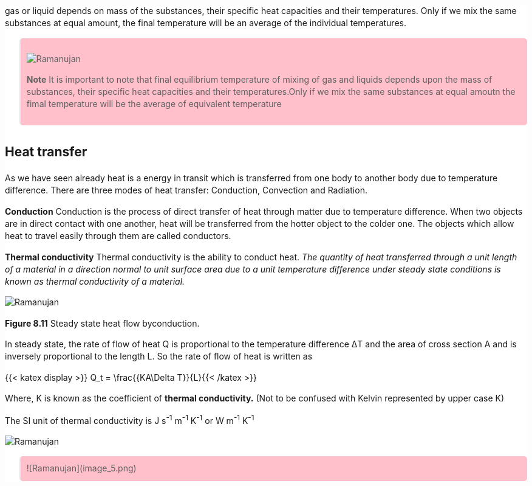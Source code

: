 gas or liquid depends on mass of the substances, their specific heat capacities and their temperatures. Only if we mix the same substances at equal amount, the final temperature will be an average of the individual temperatures.

<blockquote style="background-color:pink; padding:10px; border-radius:5px;">

![Ramanujan](image_5.png)


**Note** It is important to note that final equilibrium temperature of mixing of gas and liquids depends upon the mass of substances, their specific heat capacities and their temperatures.Only if we mix the same substances at equal amoutn the fimal temperature will be the average of equivalent temperature</blockquote>

## Heat transfer


As we have seen already heat is a energy in transit which is transferred from one body to another body due to temperature difference. There are three modes of heat transfer: Conduction, Convection and Radiation.  

**Conduction** Conduction is the process of direct transfer of heat through matter due to temperature difference. When two objects are in direct contact with one another, heat will be transferred from the hotter object to the colder one. The objects which allow heat to travel easily through them are called conductors.

**Thermal conductivity** Thermal conductivity is the ability to conduct heat. _The quantity of heat transferred through a unit length of a material in a direction normal to unit surface area due to a unit temperature difference under steady state conditions is known as thermal conductivity of a material._



![Ramanujan](image_79.jpg)


**Figure 8.11**  Steady state heat flow byconduction.

In steady state, the rate of flow of heat Q is proportional to the temperature difference ΔT and the area of cross section A and is inversely proportional to the length L. So the rate of flow of heat is written as

{{< katex display >}} Q_t = \frac{{KA\Delta T}}{L}{{< /katex >}} 


Where, K is known as the coefficient of **thermal conductivity.** (Not to be confused with Kelvin represented by upper case K)

The SI unit of thermal conductivity is
J s<sup>-1</sup> m<sup>-1</sup> K<sup>-1</sup> or W m<sup>-1</sup> K<sup>-1</sup>



![Ramanujan](image_80.jpg)



  


<blockquote style="background-color:pink; padding:10px; border-radius:5px;">
![Ramanujan](image_5.png)
